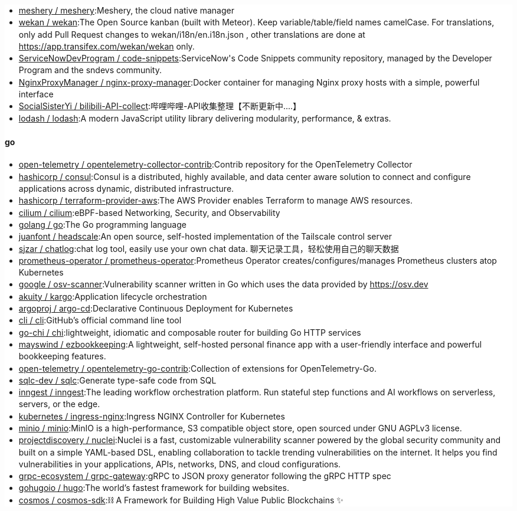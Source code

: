 * [meshery / meshery](https://github.com/meshery/meshery):Meshery, the cloud native manager
* [wekan / wekan](https://github.com/wekan/wekan):The Open Source kanban (built with Meteor). Keep variable/table/field names camelCase. For translations, only add Pull Request changes to wekan/i18n/en.i18n.json , other translations are done at https://app.transifex.com/wekan/wekan only.
* [ServiceNowDevProgram / code-snippets](https://github.com/ServiceNowDevProgram/code-snippets):ServiceNow's Code Snippets community repository, managed by the Developer Program and the sndevs community.
* [NginxProxyManager / nginx-proxy-manager](https://github.com/NginxProxyManager/nginx-proxy-manager):Docker container for managing Nginx proxy hosts with a simple, powerful interface
* [SocialSisterYi / bilibili-API-collect](https://github.com/SocialSisterYi/bilibili-API-collect):哔哩哔哩-API收集整理【不断更新中....】
* [lodash / lodash](https://github.com/lodash/lodash):A modern JavaScript utility library delivering modularity, performance, & extras.

#### go
* [open-telemetry / opentelemetry-collector-contrib](https://github.com/open-telemetry/opentelemetry-collector-contrib):Contrib repository for the OpenTelemetry Collector
* [hashicorp / consul](https://github.com/hashicorp/consul):Consul is a distributed, highly available, and data center aware solution to connect and configure applications across dynamic, distributed infrastructure.
* [hashicorp / terraform-provider-aws](https://github.com/hashicorp/terraform-provider-aws):The AWS Provider enables Terraform to manage AWS resources.
* [cilium / cilium](https://github.com/cilium/cilium):eBPF-based Networking, Security, and Observability
* [golang / go](https://github.com/golang/go):The Go programming language
* [juanfont / headscale](https://github.com/juanfont/headscale):An open source, self-hosted implementation of the Tailscale control server
* [sjzar / chatlog](https://github.com/sjzar/chatlog):chat log tool, easily use your own chat data. 聊天记录工具，轻松使用自己的聊天数据
* [prometheus-operator / prometheus-operator](https://github.com/prometheus-operator/prometheus-operator):Prometheus Operator creates/configures/manages Prometheus clusters atop Kubernetes
* [google / osv-scanner](https://github.com/google/osv-scanner):Vulnerability scanner written in Go which uses the data provided by https://osv.dev
* [akuity / kargo](https://github.com/akuity/kargo):Application lifecycle orchestration
* [argoproj / argo-cd](https://github.com/argoproj/argo-cd):Declarative Continuous Deployment for Kubernetes
* [cli / cli](https://github.com/cli/cli):GitHub’s official command line tool
* [go-chi / chi](https://github.com/go-chi/chi):lightweight, idiomatic and composable router for building Go HTTP services
* [mayswind / ezbookkeeping](https://github.com/mayswind/ezbookkeeping):A lightweight, self-hosted personal finance app with a user-friendly interface and powerful bookkeeping features.
* [open-telemetry / opentelemetry-go-contrib](https://github.com/open-telemetry/opentelemetry-go-contrib):Collection of extensions for OpenTelemetry-Go.
* [sqlc-dev / sqlc](https://github.com/sqlc-dev/sqlc):Generate type-safe code from SQL
* [inngest / inngest](https://github.com/inngest/inngest):The leading workflow orchestration platform. Run stateful step functions and AI workflows on serverless, servers, or the edge.
* [kubernetes / ingress-nginx](https://github.com/kubernetes/ingress-nginx):Ingress NGINX Controller for Kubernetes
* [minio / minio](https://github.com/minio/minio):MinIO is a high-performance, S3 compatible object store, open sourced under GNU AGPLv3 license.
* [projectdiscovery / nuclei](https://github.com/projectdiscovery/nuclei):Nuclei is a fast, customizable vulnerability scanner powered by the global security community and built on a simple YAML-based DSL, enabling collaboration to tackle trending vulnerabilities on the internet. It helps you find vulnerabilities in your applications, APIs, networks, DNS, and cloud configurations.
* [grpc-ecosystem / grpc-gateway](https://github.com/grpc-ecosystem/grpc-gateway):gRPC to JSON proxy generator following the gRPC HTTP spec
* [gohugoio / hugo](https://github.com/gohugoio/hugo):The world’s fastest framework for building websites.
* [cosmos / cosmos-sdk](https://github.com/cosmos/cosmos-sdk):⛓️ A Framework for Building High Value Public Blockchains ✨
